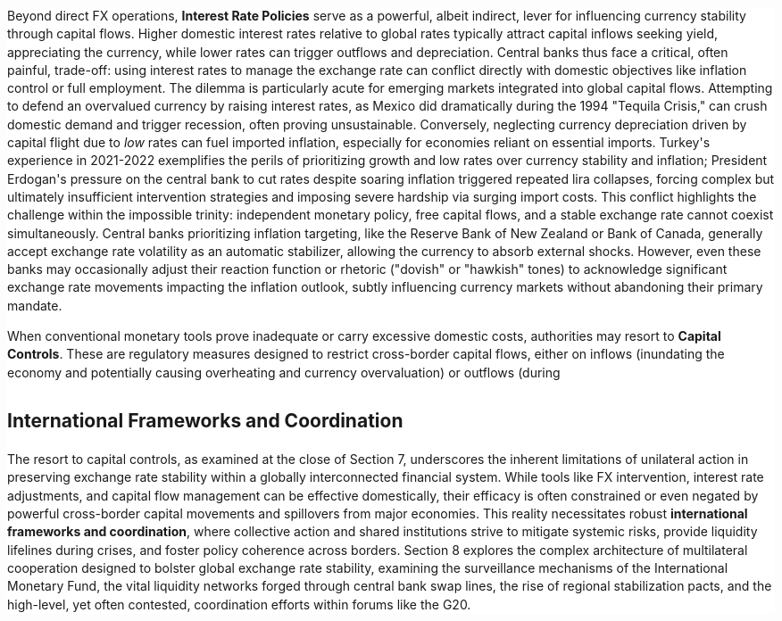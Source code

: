 Beyond direct FX operations, **Interest Rate Policies** serve as a powerful, albeit indirect, lever for influencing currency stability through capital flows. Higher domestic interest rates relative to global rates typically attract capital inflows seeking yield, appreciating the currency, while lower rates can trigger outflows and depreciation. Central banks thus face a critical, often painful, trade-off: using interest rates to manage the exchange rate can conflict directly with domestic objectives like inflation control or full employment. The dilemma is particularly acute for emerging markets integrated into global capital flows. Attempting to defend an overvalued currency by raising interest rates, as Mexico did dramatically during the 1994 "Tequila Crisis," can crush domestic demand and trigger recession, often proving unsustainable. Conversely, neglecting currency depreciation driven by capital flight due to *low* rates can fuel imported inflation, especially for economies reliant on essential imports. Turkey's experience in 2021-2022 exemplifies the perils of prioritizing growth and low rates over currency stability and inflation; President Erdogan's pressure on the central bank to cut rates despite soaring inflation triggered repeated lira collapses, forcing complex but ultimately insufficient intervention strategies and imposing severe hardship via surging import costs. This conflict highlights the challenge within the impossible trinity: independent monetary policy, free capital flows, and a stable exchange rate cannot coexist simultaneously. Central banks prioritizing inflation targeting, like the Reserve Bank of New Zealand or Bank of Canada, generally accept exchange rate volatility as an automatic stabilizer, allowing the currency to absorb external shocks. However, even these banks may occasionally adjust their reaction function or rhetoric ("dovish" or "hawkish" tones) to acknowledge significant exchange rate movements impacting the inflation outlook, subtly influencing currency markets without abandoning their primary mandate.

When conventional monetary tools prove inadequate or carry excessive domestic costs, authorities may resort to **Capital Controls**. These are regulatory measures designed to restrict cross-border capital flows, either on inflows (inundating the economy and potentially causing overheating and currency overvaluation) or outflows (during

## International Frameworks and Coordination

The resort to capital controls, as examined at the close of Section 7, underscores the inherent limitations of unilateral action in preserving exchange rate stability within a globally interconnected financial system. While tools like FX intervention, interest rate adjustments, and capital flow management can be effective domestically, their efficacy is often constrained or even negated by powerful cross-border capital movements and spillovers from major economies. This reality necessitates robust **international frameworks and coordination**, where collective action and shared institutions strive to mitigate systemic risks, provide liquidity lifelines during crises, and foster policy coherence across borders. Section 8 explores the complex architecture of multilateral cooperation designed to bolster global exchange rate stability, examining the surveillance mechanisms of the International Monetary Fund, the vital liquidity networks forged through central bank swap lines, the rise of regional stabilization pacts, and the high-level, yet often contested, coordination efforts within forums like the G20.
